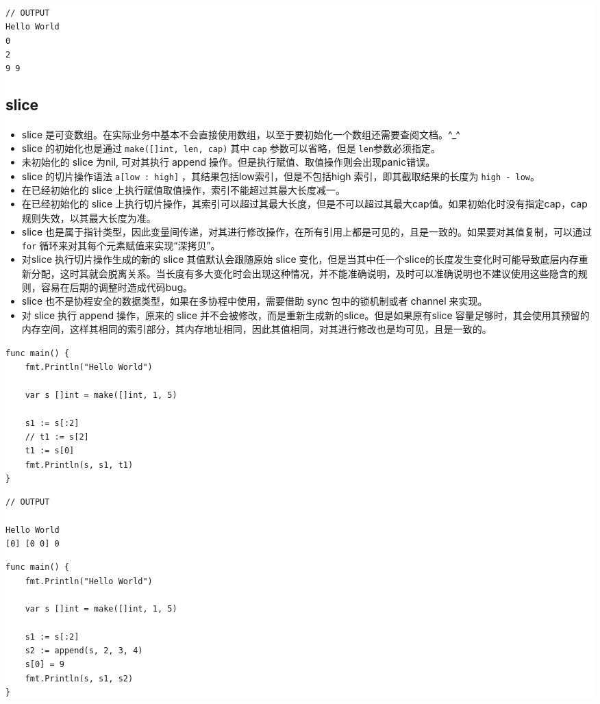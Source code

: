 ```plain
// OUTPUT
Hello World
0
2
9 9
```

## slice

* slice 是可变数组。在实际业务中基本不会直接使用数组，以至于要初始化一个数组还需要查阅文档。^_^
* slice 的初始化也是通过 `make([]int, len, cap)` 其中 `cap`  参数可以省略，但是 `len`参数必须指定。
* 未初始化的 slice 为nil, 可对其执行 append 操作。但是执行赋值、取值操作则会出现panic错误。
* slice 的切片操作语法 `a[low : high]` ，其结果包括low索引，但是不包括high 索引，即其截取结果的长度为 `high - low`。
* 在已经初始化的 slice 上执行赋值取值操作，索引不能超过其最大长度减一。
* 在已经初始化的 slice 上执行切片操作，其索引可以超过其最大长度，但是不可以超过其最大cap值。如果初始化时没有指定cap，cap规则失效，以其最大长度为准。
* slice 也是属于指针类型，因此变量间传递，对其进行修改操作，在所有引用上都是可见的，且是一致的。如果要对其值复制，可以通过 `for` 循环来对其每个元素赋值来实现“深拷贝”。
* 对slice 执行切片操作生成的新的 slice 其值默认会跟随原始 slice 变化，但是当其中任一个slice的长度发生变化时可能导致底层内存重新分配，这时其就会脱离关系。当长度有多大变化时会出现这种情况，并不能准确说明，及时可以准确说明也不建议使用这些隐含的规则，容易在后期的调整时造成代码bug。
* slice 也不是协程安全的数据类型，如果在多协程中使用，需要借助 sync 包中的锁机制或者 channel 来实现。
* 对 slice 执行 append 操作，原来的 slice 并不会被修改，而是重新生成新的slice。但是如果原有slice 容量足够时，其会使用其预留的内存空间，这样其相同的索引部分，其内存地址相同，因此其值相同，对其进行修改也是均可见，且是一致的。

```golang
func main() {
    fmt.Println("Hello World")

    var s []int = make([]int, 1, 5)

    s1 := s[:2]
    // t1 := s[2]
    t1 := s[0]
    fmt.Println(s, s1, t1)
}
```

```plain
// OUTPUT

Hello World
[0] [0 0] 0
```

```golang
func main() {
    fmt.Println("Hello World")

    var s []int = make([]int, 1, 5)

    s1 := s[:2]
    s2 := append(s, 2, 3, 4)
    s[0] = 9
    fmt.Println(s, s1, s2)
}

```
